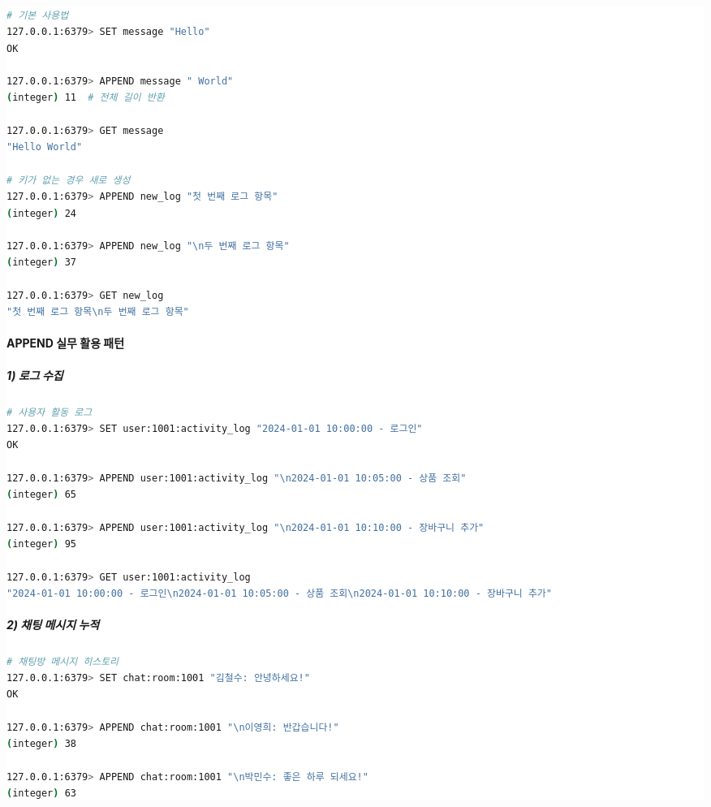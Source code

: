 ```bash
# 기본 사용법
127.0.0.1:6379> SET message "Hello"
OK

127.0.0.1:6379> APPEND message " World"
(integer) 11  # 전체 길이 반환

127.0.0.1:6379> GET message
"Hello World"

# 키가 없는 경우 새로 생성
127.0.0.1:6379> APPEND new_log "첫 번째 로그 항목"
(integer) 24

127.0.0.1:6379> APPEND new_log "\n두 번째 로그 항목"
(integer) 37

127.0.0.1:6379> GET new_log
"첫 번째 로그 항목\n두 번째 로그 항목"
```

#### APPEND 실무 활용 패턴

##### 1) 로그 수집
```bash
# 사용자 활동 로그
127.0.0.1:6379> SET user:1001:activity_log "2024-01-01 10:00:00 - 로그인"
OK

127.0.0.1:6379> APPEND user:1001:activity_log "\n2024-01-01 10:05:00 - 상품 조회"
(integer) 65

127.0.0.1:6379> APPEND user:1001:activity_log "\n2024-01-01 10:10:00 - 장바구니 추가"
(integer) 95

127.0.0.1:6379> GET user:1001:activity_log
"2024-01-01 10:00:00 - 로그인\n2024-01-01 10:05:00 - 상품 조회\n2024-01-01 10:10:00 - 장바구니 추가"
```

##### 2) 채팅 메시지 누적
```bash
# 채팅방 메시지 히스토리
127.0.0.1:6379> SET chat:room:1001 "김철수: 안녕하세요!"
OK

127.0.0.1:6379> APPEND chat:room:1001 "\n이영희: 반갑습니다!"
(integer) 38

127.0.0.1:6379> APPEND chat:room:1001 "\n박민수: 좋은 하루 되세요!"
(integer) 63
```

